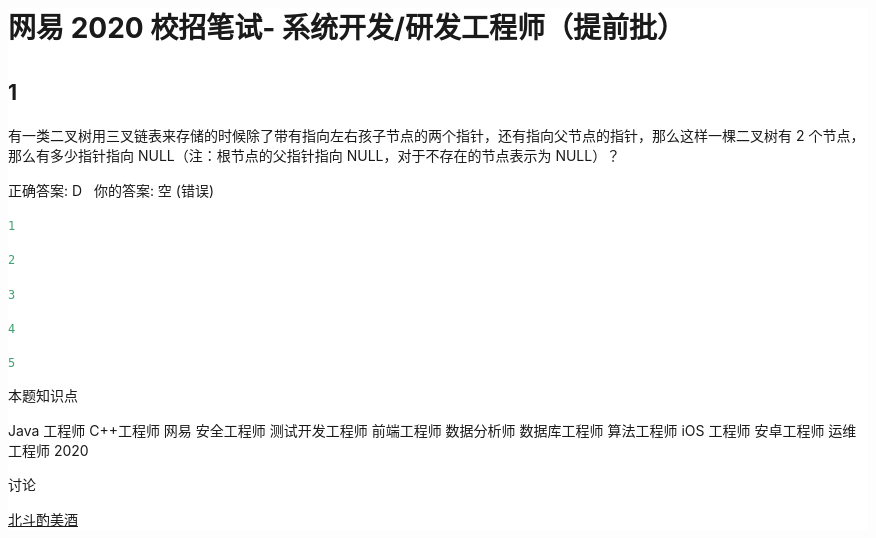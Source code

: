 # 网易 2020 校招笔试- 系统开发/研发工程师（提前批）

## 1

有一类二叉树用三叉链表来存储的时候除了带有指向左右孩子节点的两个指针，还有指向父节点的指针，那么这样一棵二叉树有 2 个节点，那么有多少指针指向 NULL（注：根节点的父指针指向 NULL，对于不存在的节点表示为 NULL）？

正确答案: D   你的答案: 空 (错误)

```cpp
1
```

```cpp
2
```

```cpp
3
```

```cpp
4
```

```cpp
5
```

本题知识点

Java 工程师 C++工程师 网易 安全工程师 测试开发工程师 前端工程师 数据分析师 数据库工程师 算法工程师 iOS 工程师 安卓工程师 运维工程师 2020

讨论

[北斗酌美酒](https://www.nowcoder.com/profile/170736954)
